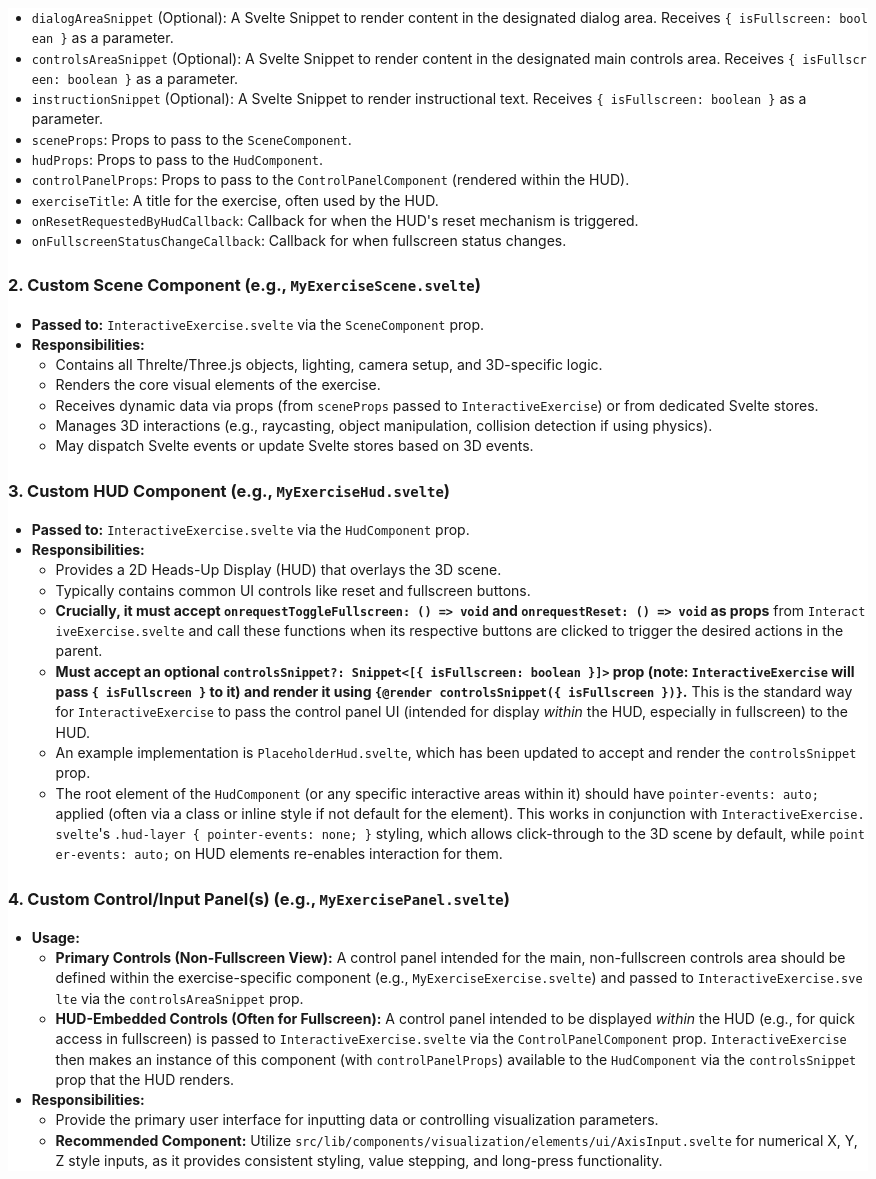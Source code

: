   - `dialogAreaSnippet` (Optional): A Svelte Snippet to render content in the designated dialog area. Receives `{ isFullscreen: boolean }` as a parameter.
  - `controlsAreaSnippet` (Optional): A Svelte Snippet to render content in the designated main controls area. Receives `{ isFullscreen: boolean }` as a parameter.
  - `instructionSnippet` (Optional): A Svelte Snippet to render instructional text. Receives `{ isFullscreen: boolean }` as a parameter.
  - `sceneProps`: Props to pass to the `SceneComponent`.
  - `hudProps`: Props to pass to the `HudComponent`.
  - `controlPanelProps`: Props to pass to the `ControlPanelComponent` (rendered within the HUD).
  - `exerciseTitle`: A title for the exercise, often used by the HUD.
  - `onResetRequestedByHudCallback`: Callback for when the HUD's reset mechanism is triggered.
  - `onFullscreenStatusChangeCallback`: Callback for when fullscreen status changes.

### 2. Custom Scene Component (e.g., `MyExerciseScene.svelte`)

- **Passed to:** `InteractiveExercise.svelte` via the `SceneComponent` prop.
- **Responsibilities:**
  - Contains all Threlte/Three.js objects, lighting, camera setup, and 3D-specific logic.
  - Renders the core visual elements of the exercise.
  - Receives dynamic data via props (from `sceneProps` passed to `InteractiveExercise`) or from dedicated Svelte stores.
  - Manages 3D interactions (e.g., raycasting, object manipulation, collision detection if using physics).
  - May dispatch Svelte events or update Svelte stores based on 3D events.

### 3. Custom HUD Component (e.g., `MyExerciseHud.svelte`)

- **Passed to:** `InteractiveExercise.svelte` via the `HudComponent` prop.
- **Responsibilities:**
  - Provides a 2D Heads-Up Display (HUD) that overlays the 3D scene.
  - Typically contains common UI controls like reset and fullscreen buttons.
  - **Crucially, it must accept `onrequestToggleFullscreen: () => void` and `onrequestReset: () => void` as props** from `InteractiveExercise.svelte` and call these functions when its respective buttons are clicked to trigger the desired actions in the parent.
  - **Must accept an optional `controlsSnippet?: Snippet<[{ isFullscreen: boolean }]>` prop (note: `InteractiveExercise` will pass `{ isFullscreen }` to it) and render it using `{@render controlsSnippet({ isFullscreen })}`.** This is the standard way for `InteractiveExercise` to pass the control panel UI (intended for display _within_ the HUD, especially in fullscreen) to the HUD.
  - An example implementation is `PlaceholderHud.svelte`, which has been updated to accept and render the `controlsSnippet` prop.
  - The root element of the `HudComponent` (or any specific interactive areas within it) should have `pointer-events: auto;` applied (often via a class or inline style if not default for the element). This works in conjunction with `InteractiveExercise.svelte`'s `.hud-layer { pointer-events: none; }` styling, which allows click-through to the 3D scene by default, while `pointer-events: auto;` on HUD elements re-enables interaction for them.

### 4. Custom Control/Input Panel(s) (e.g., `MyExercisePanel.svelte`)

- **Usage:**
  - **Primary Controls (Non-Fullscreen View):** A control panel intended for the main, non-fullscreen controls area should be defined within the exercise-specific component (e.g., `MyExerciseExercise.svelte`) and passed to `InteractiveExercise.svelte` via the `controlsAreaSnippet` prop.
  - **HUD-Embedded Controls (Often for Fullscreen):** A control panel intended to be displayed _within_ the HUD (e.g., for quick access in fullscreen) is passed to `InteractiveExercise.svelte` via the `ControlPanelComponent` prop. `InteractiveExercise` then makes an instance of this component (with `controlPanelProps`) available to the `HudComponent` via the `controlsSnippet` prop that the HUD renders.
- **Responsibilities:**
  - Provide the primary user interface for inputting data or controlling visualization parameters.
  - **Recommended Component:** Utilize `src/lib/components/visualization/elements/ui/AxisInput.svelte` for numerical X, Y, Z style inputs, as it provides consistent styling, value stepping, and long-press functionality.